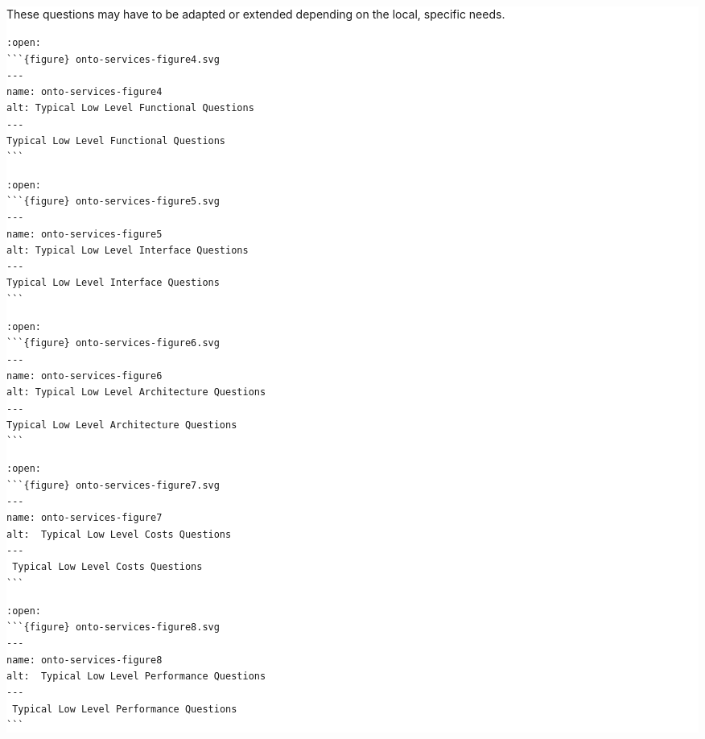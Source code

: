 These questions may have to be adapted or extended depending on the local, specific needs.

````{dropdown} functional questions
:open:
```{figure} onto-services-figure4.svg
---
name: onto-services-figure4
alt: Typical Low Level Functional Questions
---
Typical Low Level Functional Questions
```
````




````{dropdown} user interface questions
:open:
```{figure} onto-services-figure5.svg
---
name: onto-services-figure5
alt: Typical Low Level Interface Questions
---
Typical Low Level Interface Questions
```
````





````{dropdown} Architecture questions
:open:
```{figure} onto-services-figure6.svg
---
name: onto-services-figure6
alt: Typical Low Level Architecture Questions
---
Typical Low Level Architecture Questions
```
````




````{dropdown} Costs questions
:open:
```{figure} onto-services-figure7.svg
---
name: onto-services-figure7
alt:  Typical Low Level Costs Questions
---
 Typical Low Level Costs Questions
```
````




````{dropdown} Performance questions
:open:
```{figure} onto-services-figure8.svg
---
name: onto-services-figure8
alt:  Typical Low Level Performance Questions
---
 Typical Low Level Performance Questions
```
````
